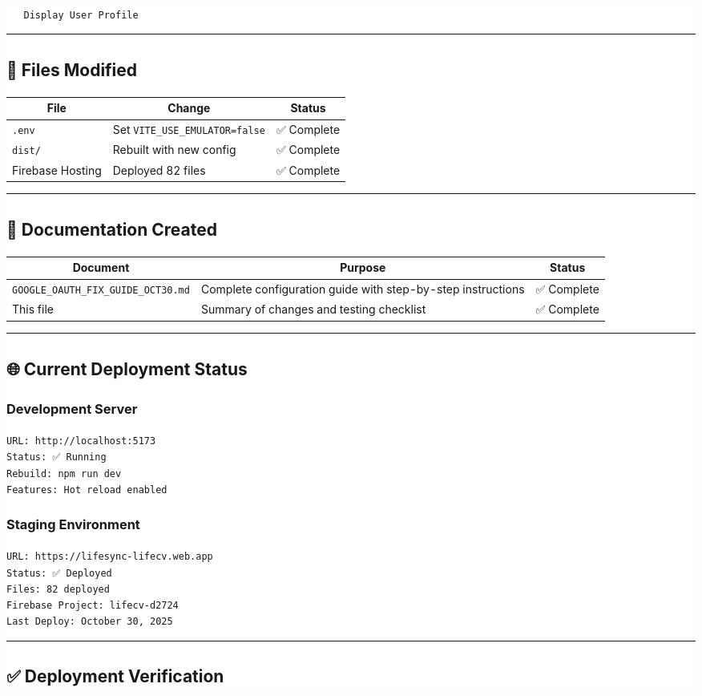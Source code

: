 ```
   Display User Profile
```

---

## 📁 Files Modified

| File | Change | Status |
|------|--------|--------|
| `.env` | Set `VITE_USE_EMULATOR=false` | ✅ Complete |
| `dist/` | Rebuilt with new config | ✅ Complete |
| Firebase Hosting | Deployed 82 files | ✅ Complete |

---

## 📁 Documentation Created

| Document | Purpose | Status |
|----------|---------|--------|
| `GOOGLE_OAUTH_FIX_GUIDE_OCT30.md` | Complete configuration guide with step-by-step instructions | ✅ Complete |
| This file | Summary of changes and testing checklist | ✅ Complete |

---

## 🌐 Current Deployment Status

### Development Server
```
URL: http://localhost:5173
Status: ✅ Running
Rebuild: npm run dev
Features: Hot reload enabled
```

### Staging Environment
```
URL: https://lifesync-lifecv.web.app
Status: ✅ Deployed
Files: 82 deployed
Firebase Project: lifecv-d2724
Last Deploy: October 30, 2025
```

---

## ✅ Deployment Verification
